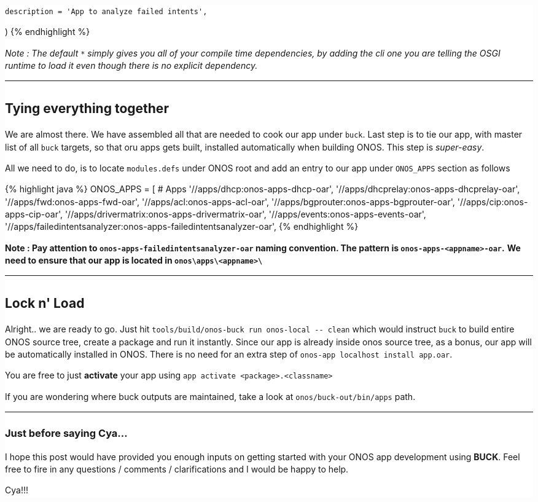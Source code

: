     description = 'App to analyze failed intents',
)
{% endhighlight %}

*Note : The default `*` simply gives you all of your compile time dependencies, by adding the cli one you are telling the OSGI runtime to load it even though there is no explicit dependency.*

<hr>

## Tying everything together

We are almost there. We have assembled all that are needed to cook our app under `buck`. Last step is to tie our app, with master list of all `buck` targets, so that oru apps gets built, installed automatically when building ONOS. This step is *super-easy*.

All we need to do, is to locate `modules.defs` under ONOS root and add an entry to our app under `ONOS_APPS` section as follows

{% highlight java %}
ONOS_APPS = [
    # Apps
    '//apps/dhcp:onos-apps-dhcp-oar',
    '//apps/dhcprelay:onos-apps-dhcprelay-oar',
    '//apps/fwd:onos-apps-fwd-oar',
    '//apps/acl:onos-apps-acl-oar',
    '//apps/bgprouter:onos-apps-bgprouter-oar',
    '//apps/cip:onos-apps-cip-oar',
    '//apps/drivermatrix:onos-apps-drivermatrix-oar',
    '//apps/events:onos-apps-events-oar',
    '//apps/failedintentsanalyzer:onos-apps-failedintentsanalyzer-oar',
{% endhighlight %}

**Note : Pay attention to `onos-apps-failedintentsanalyzer-oar` naming convention. The pattern is `onos-apps-<appname>-oar`.**
**We need to ensure that our app is located in `onos\apps\<appname>\`**

<hr>

## Lock n' Load

Alright.. we are ready to go. Just hit `tools/build/onos-buck run onos-local -- clean` which would instruct `buck` to build entire ONOS source tree, create a package and run it instantly. Since our app is already inside onos source tree, as a bonus, our app will be automatically installed in ONOS. There is no need for an extra step of `onos-app localhost install app.oar`.

You are free to just **activate** your app using `app activate <package>.<classname>`

If you are wondering where buck outputs are maintained, take a look at `onos/buck-out/bin/apps` path.

<hr>

### Just before saying Cya…
I hope this post would have provided you enough inputs on getting started with your ONOS app development using **BUCK**.
Feel free to fire in any questions / comments / clarifications and I would be happy to help.

Cya!!!

